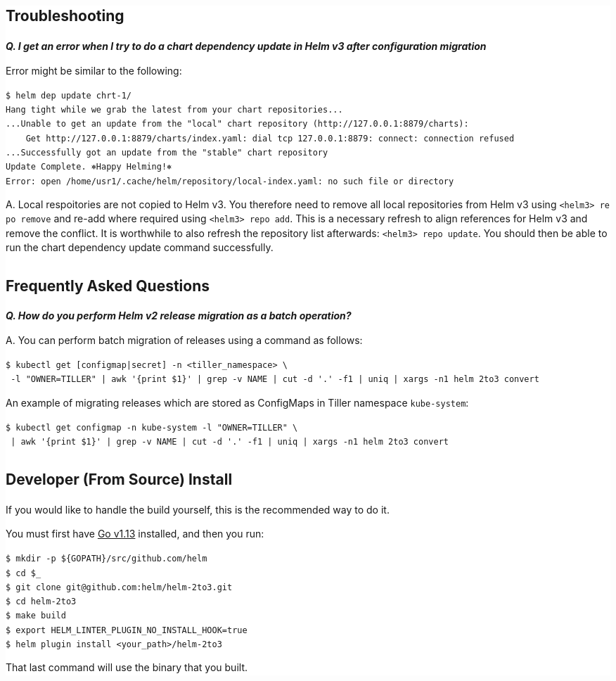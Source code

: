 ## Troubleshooting

***Q. I get an error when I try to do a chart dependency update in Helm v3 after configuration migration***

Error might be similar to the following:

```console
$ helm dep update chrt-1/
Hang tight while we grab the latest from your chart repositories...
...Unable to get an update from the "local" chart repository (http://127.0.0.1:8879/charts):
	Get http://127.0.0.1:8879/charts/index.yaml: dial tcp 127.0.0.1:8879: connect: connection refused
...Successfully got an update from the "stable" chart repository
Update Complete. ⎈Happy Helming!⎈
Error: open /home/usr1/.cache/helm/repository/local-index.yaml: no such file or directory
```

A. Local respoitories are not copied to Helm v3. You therefore need to remove all local repositories from Helm v3 using `<helm3> repo remove` and re-add where
required using `<helm3> repo add`. This is a necessary refresh to align references for Helm v3 and remove the conflict. It is worthwhile to also refresh the
repository list afterwards: `<helm3> repo update`. You should then be able to run the chart dependency update command successfully.

## Frequently Asked Questions

***Q. How do you perform Helm v2 release migration as a batch operation?***

A. You can perform batch migration of releases using a command as follows:

```console
$ kubectl get [configmap|secret] -n <tiller_namespace> \
 -l "OWNER=TILLER" | awk '{print $1}' | grep -v NAME | cut -d '.' -f1 | uniq | xargs -n1 helm 2to3 convert
```

An example of migrating releases which are stored as ConfigMaps in Tiller namespace `kube-system`:

```console
$ kubectl get configmap -n kube-system -l "OWNER=TILLER" \
 | awk '{print $1}' | grep -v NAME | cut -d '.' -f1 | uniq | xargs -n1 helm 2to3 convert
```

## Developer (From Source) Install

If you would like to handle the build yourself, this is the recommended way to do it.

You must first have [Go v1.13](http://golang.org) installed, and then you run:

```console
$ mkdir -p ${GOPATH}/src/github.com/helm
$ cd $_
$ git clone git@github.com:helm/helm-2to3.git
$ cd helm-2to3
$ make build
$ export HELM_LINTER_PLUGIN_NO_INSTALL_HOOK=true
$ helm plugin install <your_path>/helm-2to3
```

That last command will use the binary that you built.
